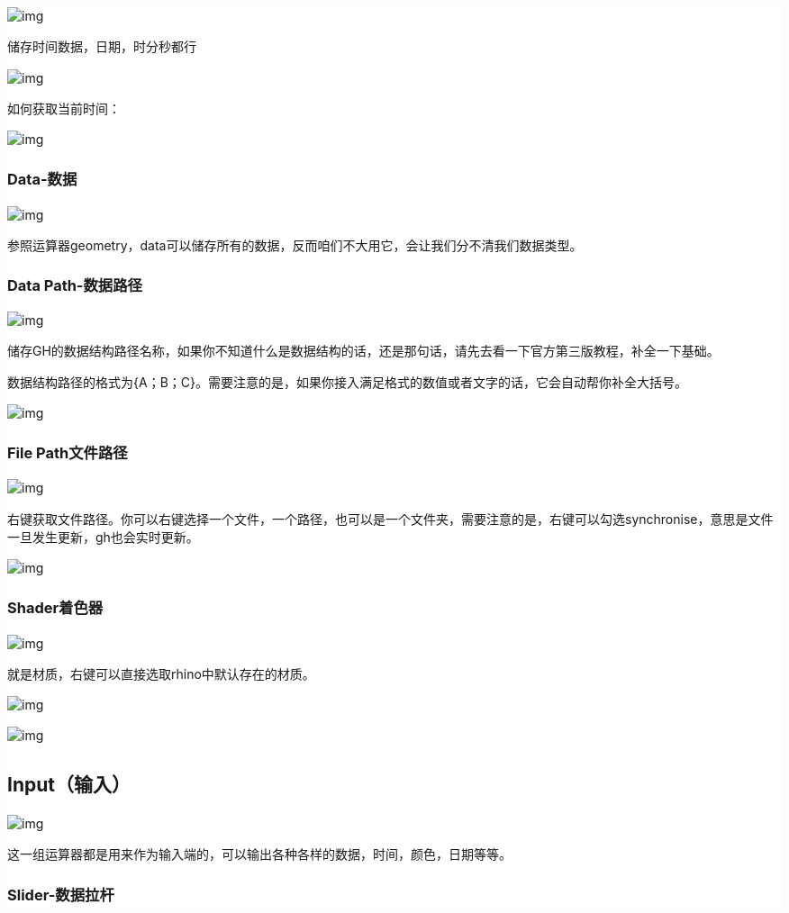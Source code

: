 ![img](http://www.rhinostudio.cn/files/course/2019/01-04/1806179c678e527591.jpg)

储存时间数据，日期，时分秒都行

![img](http://www.rhinostudio.cn/files/course/2019/01-04/180707bd7ded459061.jpg)

如何获取当前时间：

![img](http://www.rhinostudio.cn/files/course/2019/08-15/095909d1b3fd833259.png)

### **Data-数据**

![img](http://www.rhinostudio.cn/files/course/2019/01-04/181330ac3c0f825102.jpg)

参照运算器geometry，data可以储存所有的数据，反而咱们不大用它，会让我们分不清我们数据类型。

### **Data Path-数据路径**

![img](http://www.rhinostudio.cn/files/course/2019/01-04/1815462a84a7683191.jpg)

储存GH的数据结构路径名称，如果你不知道什么是数据结构的话，还是那句话，请先去看一下官方第三版教程，补全一下基础。

数据结构路径的格式为{A；B；C}。需要注意的是，如果你接入满足格式的数值或者文字的话，它会自动帮你补全大括号。

![img](http://www.rhinostudio.cn/files/course/2019/01-04/182028c4fbd5664252.jpg)

### **File Path文件路径**

![img](http://www.rhinostudio.cn/files/course/2019/01-04/1822571485ad848160.jpg)

右键获取文件路径。你可以右键选择一个文件，一个路径，也可以是一个文件夹，需要注意的是，右键可以勾选synchronise，意思是文件一旦发生更新，gh也会实时更新。

![img](http://www.rhinostudio.cn/files/course/2019/01-06/21113795dac1475725.png)

### **Shader着色器**

![img](http://www.rhinostudio.cn/files/course/2019/01-04/1824513ec69d756966.jpg)

就是材质，右键可以直接选取rhino中默认存在的材质。

![img](http://www.rhinostudio.cn/files/course/2019/01-04/1827015f1fae385005.jpg)

![img](http://www.rhinostudio.cn/files/course/2019/01-04/182711f5b6f5461577.jpg)

## Input（输入）

![img](http://www.rhinostudio.cn/files/course/2019/01-06/20252226e325357485.png)

这一组运算器都是用来作为输入端的，可以输出各种各样的数据，时间，颜色，日期等等。

### **Slider-数据拉杆**
